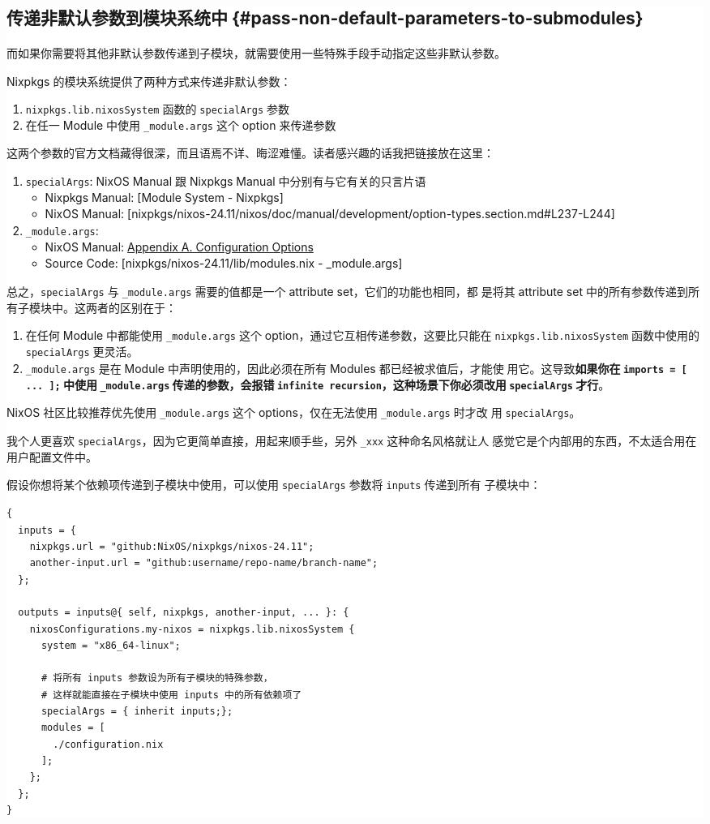 ## 传递非默认参数到模块系统中 {#pass-non-default-parameters-to-submodules}

而如果你需要将其他非默认参数传递到子模块，就需要使用一些特殊手段手动指定这些非默认参数。

Nixpkgs 的模块系统提供了两种方式来传递非默认参数：

1. `nixpkgs.lib.nixosSystem` 函数的 `specialArgs` 参数
1. 在任一 Module 中使用 `_module.args` 这个 option 来传递参数

这两个参数的官方文档藏得很深，而且语焉不详、晦涩难懂。读者感兴趣的话我把链接放在这里：

1. `specialArgs`: NixOS Manual 跟 Nixpkgs Manual 中分别有与它有关的只言片语
   - Nixpkgs Manual: [Module System - Nixpkgs]
   - NixOS Manual:
     [nixpkgs/nixos-24.11/nixos/doc/manual/development/option-types.section.md#L237-L244]
1. `_module.args`:
   - NixOS Manual:
     [Appendix A. Configuration Options](https://nixos.org/manual/nixos/stable/options#opt-_module.args)
   - Source Code: [nixpkgs/nixos-24.11/lib/modules.nix - _module.args]

总之，`specialArgs` 与 `_module.args` 需要的值都是一个 attribute set，它们的功能也相同，都
是将其 attribute set 中的所有参数传递到所有子模块中。这两者的区别在于：

1. 在任何 Module 中都能使用 `_module.args` 这个 option，通过它互相传递参数，这要比只能在
   `nixpkgs.lib.nixosSystem` 函数中使用的 `specialArgs` 更灵活。
1. `_module.args` 是在 Module 中声明使用的，因此必须在所有 Modules 都已经被求值后，才能使
   用它。这导致**如果你在 `imports = [ ... ];` 中使用 `_module.args` 传递的参数，会报错
   `infinite recursion`，这种场景下你必须改用 `specialArgs` 才行**。

NixOS 社区比较推荐优先使用 `_module.args` 这个 options，仅在无法使用 `_module.args` 时才改
用 `specialArgs`。

我个人更喜欢 `specialArgs`，因为它更简单直接，用起来顺手些，另外 `_xxx` 这种命名风格就让人
感觉它是个内部用的东西，不太适合用在用户配置文件中。

假设你想将某个依赖项传递到子模块中使用，可以使用 `specialArgs` 参数将 `inputs` 传递到所有
子模块中：

```nix{13}
{
  inputs = {
    nixpkgs.url = "github:NixOS/nixpkgs/nixos-24.11";
    another-input.url = "github:username/repo-name/branch-name";
  };

  outputs = inputs@{ self, nixpkgs, another-input, ... }: {
    nixosConfigurations.my-nixos = nixpkgs.lib.nixosSystem {
      system = "x86_64-linux";

      # 将所有 inputs 参数设为所有子模块的特殊参数，
      # 这样就能直接在子模块中使用 inputs 中的所有依赖项了
      specialArgs = { inherit inputs;};
      modules = [
        ./configuration.nix
      ];
    };
  };
}
```


[nixpkgs/flake.nix]: https://github.com/NixOS/nixpkgs/tree/nixos-24.11/flake.nix